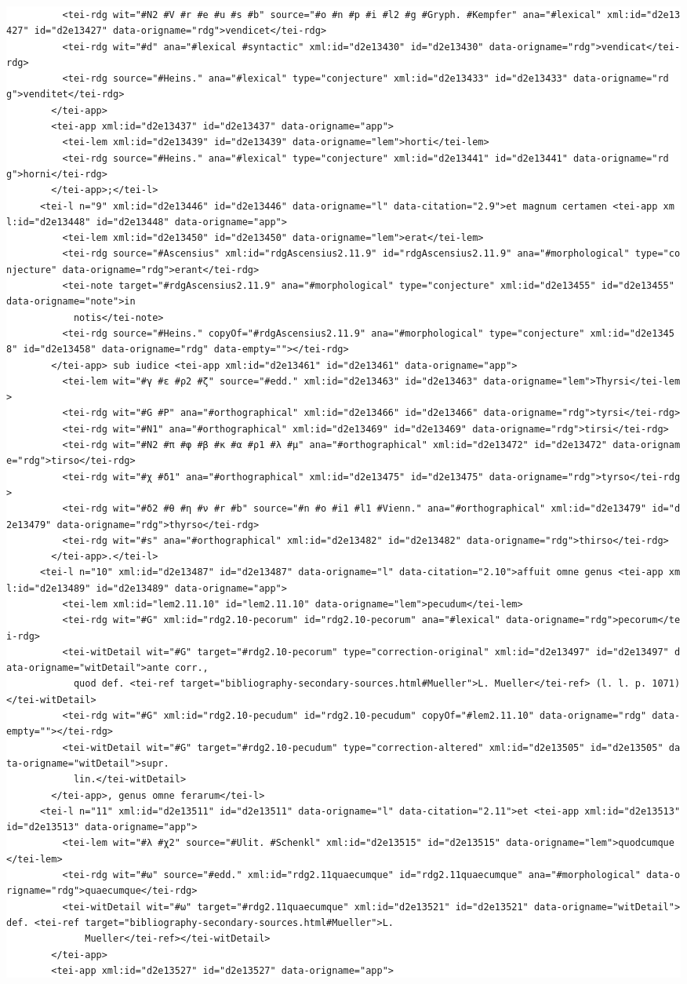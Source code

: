               <tei-rdg wit="#N2 #V #r #e #u #s #b" source="#o #n #p #i #l2 #g #Gryph. #Kempfer" ana="#lexical" xml:id="d2e13427" id="d2e13427" data-origname="rdg">vendicet</tei-rdg>
              <tei-rdg wit="#d" ana="#lexical #syntactic" xml:id="d2e13430" id="d2e13430" data-origname="rdg">vendicat</tei-rdg>
              <tei-rdg source="#Heins." ana="#lexical" type="conjecture" xml:id="d2e13433" id="d2e13433" data-origname="rdg">venditet</tei-rdg>
            </tei-app>
            <tei-app xml:id="d2e13437" id="d2e13437" data-origname="app">
              <tei-lem xml:id="d2e13439" id="d2e13439" data-origname="lem">horti</tei-lem>
              <tei-rdg source="#Heins." ana="#lexical" type="conjecture" xml:id="d2e13441" id="d2e13441" data-origname="rdg">horni</tei-rdg>
            </tei-app>;</tei-l>
          <tei-l n="9" xml:id="d2e13446" id="d2e13446" data-origname="l" data-citation="2.9">et magnum certamen <tei-app xml:id="d2e13448" id="d2e13448" data-origname="app">
              <tei-lem xml:id="d2e13450" id="d2e13450" data-origname="lem">erat</tei-lem>
              <tei-rdg source="#Ascensius" xml:id="rdgAscensius2.11.9" id="rdgAscensius2.11.9" ana="#morphological" type="conjecture" data-origname="rdg">erant</tei-rdg>
              <tei-note target="#rdgAscensius2.11.9" ana="#morphological" type="conjecture" xml:id="d2e13455" id="d2e13455" data-origname="note">in
                notis</tei-note>
              <tei-rdg source="#Heins." copyOf="#rdgAscensius2.11.9" ana="#morphological" type="conjecture" xml:id="d2e13458" id="d2e13458" data-origname="rdg" data-empty="">​</tei-rdg>
            </tei-app> sub iudice <tei-app xml:id="d2e13461" id="d2e13461" data-origname="app">
              <tei-lem wit="#γ #ε #ρ2 #ζ" source="#edd." xml:id="d2e13463" id="d2e13463" data-origname="lem">Thyrsi</tei-lem>
              <tei-rdg wit="#G #P" ana="#orthographical" xml:id="d2e13466" id="d2e13466" data-origname="rdg">tyrsi</tei-rdg>
              <tei-rdg wit="#N1" ana="#orthographical" xml:id="d2e13469" id="d2e13469" data-origname="rdg">tirsi</tei-rdg>
              <tei-rdg wit="#N2 #π #φ #β #κ #α #ρ1 #λ #μ" ana="#orthographical" xml:id="d2e13472" id="d2e13472" data-origname="rdg">tirso</tei-rdg>
              <tei-rdg wit="#χ #δ1" ana="#orthographical" xml:id="d2e13475" id="d2e13475" data-origname="rdg">tyrso</tei-rdg>
              <tei-rdg wit="#δ2 #θ #η #ν #r #b" source="#n #o #i1 #l1 #Vienn." ana="#orthographical" xml:id="d2e13479" id="d2e13479" data-origname="rdg">thyrso</tei-rdg>
              <tei-rdg wit="#s" ana="#orthographical" xml:id="d2e13482" id="d2e13482" data-origname="rdg">thirso</tei-rdg>
            </tei-app>.</tei-l>
          <tei-l n="10" xml:id="d2e13487" id="d2e13487" data-origname="l" data-citation="2.10">affuit omne genus <tei-app xml:id="d2e13489" id="d2e13489" data-origname="app">
              <tei-lem xml:id="lem2.11.10" id="lem2.11.10" data-origname="lem">pecudum</tei-lem>
              <tei-rdg wit="#G" xml:id="rdg2.10-pecorum" id="rdg2.10-pecorum" ana="#lexical" data-origname="rdg">pecorum</tei-rdg>
              <tei-witDetail wit="#G" target="#rdg2.10-pecorum" type="correction-original" xml:id="d2e13497" id="d2e13497" data-origname="witDetail">ante corr.,
                quod def. <tei-ref target="bibliography-secondary-sources.html#Mueller">L. Mueller</tei-ref> (l. l. p. 1071)</tei-witDetail>
              <tei-rdg wit="#G" xml:id="rdg2.10-pecudum" id="rdg2.10-pecudum" copyOf="#lem2.11.10" data-origname="rdg" data-empty="">​</tei-rdg>
              <tei-witDetail wit="#G" target="#rdg2.10-pecudum" type="correction-altered" xml:id="d2e13505" id="d2e13505" data-origname="witDetail">supr.
                lin.</tei-witDetail>
            </tei-app>, genus omne ferarum</tei-l>
          <tei-l n="11" xml:id="d2e13511" id="d2e13511" data-origname="l" data-citation="2.11">et <tei-app xml:id="d2e13513" id="d2e13513" data-origname="app">
              <tei-lem wit="#λ #χ2" source="#Ulit. #Schenkl" xml:id="d2e13515" id="d2e13515" data-origname="lem">quodcumque</tei-lem>
              <tei-rdg wit="#ω" source="#edd." xml:id="rdg2.11quaecumque" id="rdg2.11quaecumque" ana="#morphological" data-origname="rdg">quaecumque</tei-rdg>
              <tei-witDetail wit="#ω" target="#rdg2.11quaecumque" xml:id="d2e13521" id="d2e13521" data-origname="witDetail">def. <tei-ref target="bibliography-secondary-sources.html#Mueller">L.
                  Mueller</tei-ref></tei-witDetail>
            </tei-app>
            <tei-app xml:id="d2e13527" id="d2e13527" data-origname="app">